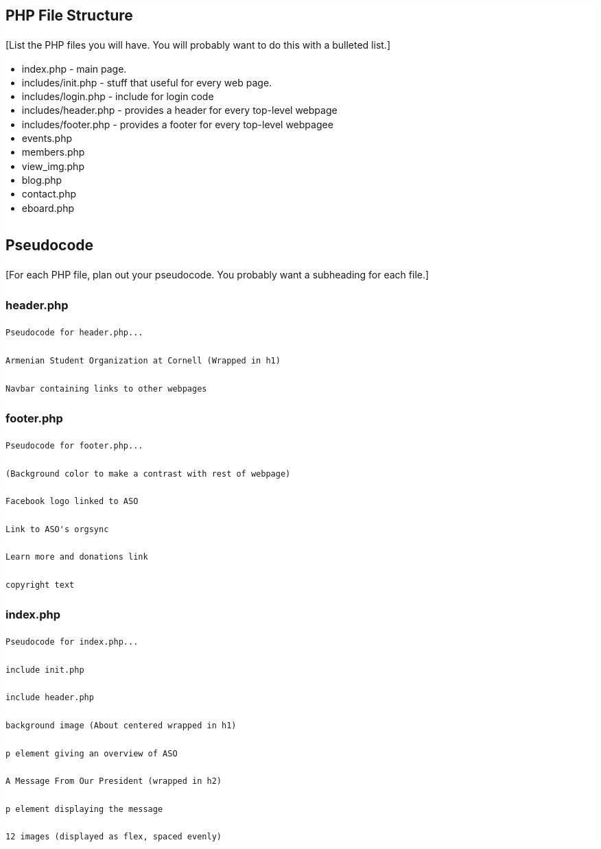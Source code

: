 


## PHP File Structure

[List the PHP files you will have. You will probably want to do this with a bulleted list.]

* index.php - main page.
* includes/init.php - stuff that useful for every web page.
* includes/login.php - include for login code
* includes/header.php - provides a header for every top-level webpage
* includes/footer.php - provides a footer for every top-level webpagee
* events.php
* members.php
* view_img.php
* blog.php
* contact.php
* eboard.php

## Pseudocode

[For each PHP file, plan out your pseudocode. You probably want a subheading for each file.]

### header.php
```
Pseudocode for header.php...

Armenian Student Organization at Cornell (Wrapped in h1)

Navbar containing links to other webpages
```

### footer.php
```
Pseudocode for footer.php...

(Background color to make a contrast with rest of webpage)

Facebook logo linked to ASO

Link to ASO's orgsync

Learn more and donations link

copyright text
```

### index.php
```
Pseudocode for index.php...

include init.php

include header.php

background image (About centered wrapped in h1)

p element giving an overview of ASO

A Message From Our President (wrapped in h2)

p element displaying the message

12 images (displayed as flex, spaced evenly)

```
